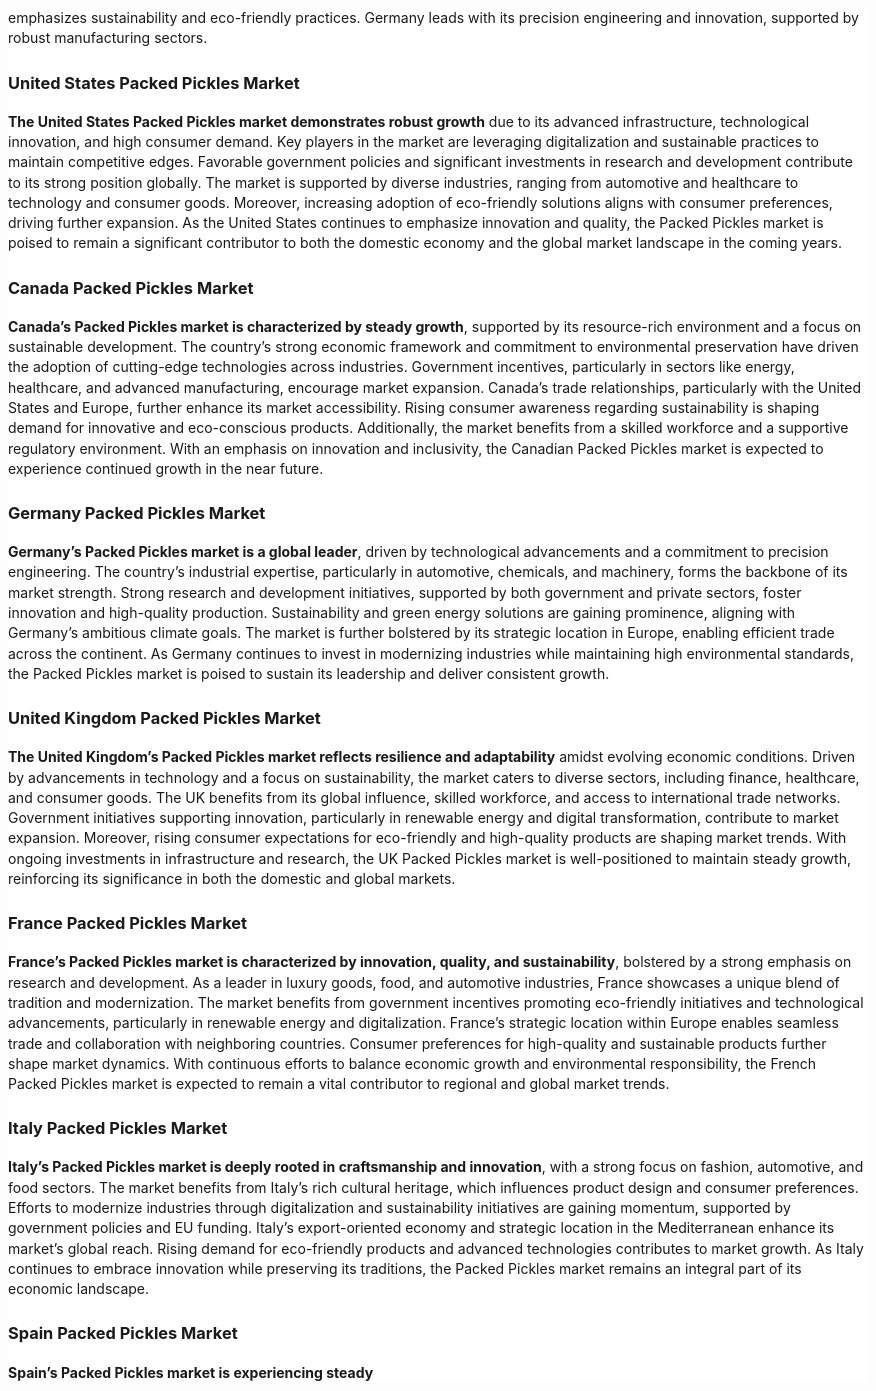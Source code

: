 emphasizes sustainability and eco-friendly practices. Germany leads with its precision engineering and innovation, supported by robust manufacturing sectors.</span></em></p></blockquote><h3><strong>United States Packed Pickles Market</strong></h3><p><strong>The United States Packed Pickles market demonstrates robust growth</strong> due to its advanced infrastructure, technological innovation, and high consumer demand. Key players in the market are leveraging digitalization and sustainable practices to maintain competitive edges. Favorable government policies and significant investments in research and development contribute to its strong position globally. The market is supported by diverse industries, ranging from automotive and healthcare to technology and consumer goods. Moreover, increasing adoption of eco-friendly solutions aligns with consumer preferences, driving further expansion. As the United States continues to emphasize innovation and quality, the Packed Pickles market is poised to remain a significant contributor to both the domestic economy and the global market landscape in the coming years.</p><h3><strong>Canada Packed Pickles Market</strong></h3><p><strong>Canada&rsquo;s Packed Pickles market is characterized by steady growth</strong>, supported by its resource-rich environment and a focus on sustainable development. The country&rsquo;s strong economic framework and commitment to environmental preservation have driven the adoption of cutting-edge technologies across industries. Government incentives, particularly in sectors like energy, healthcare, and advanced manufacturing, encourage market expansion. Canada&rsquo;s trade relationships, particularly with the United States and Europe, further enhance its market accessibility. Rising consumer awareness regarding sustainability is shaping demand for innovative and eco-conscious products. Additionally, the market benefits from a skilled workforce and a supportive regulatory environment. With an emphasis on innovation and inclusivity, the Canadian Packed Pickles market is expected to experience continued growth in the near future.</p><h3><strong>Germany Packed Pickles Market</strong></h3><p><strong>Germany&rsquo;s Packed Pickles market is a global leader</strong>, driven by technological advancements and a commitment to precision engineering. The country&rsquo;s industrial expertise, particularly in automotive, chemicals, and machinery, forms the backbone of its market strength. Strong research and development initiatives, supported by both government and private sectors, foster innovation and high-quality production. Sustainability and green energy solutions are gaining prominence, aligning with Germany&rsquo;s ambitious climate goals. The market is further bolstered by its strategic location in Europe, enabling efficient trade across the continent. As Germany continues to invest in modernizing industries while maintaining high environmental standards, the Packed Pickles market is poised to sustain its leadership and deliver consistent growth.</p><h3><strong>United Kingdom Packed Pickles Market</strong></h3><p><strong>The United Kingdom&rsquo;s Packed Pickles market reflects resilience and adaptability</strong> amidst evolving economic conditions. Driven by advancements in technology and a focus on sustainability, the market caters to diverse sectors, including finance, healthcare, and consumer goods. The UK benefits from its global influence, skilled workforce, and access to international trade networks. Government initiatives supporting innovation, particularly in renewable energy and digital transformation, contribute to market expansion. Moreover, rising consumer expectations for eco-friendly and high-quality products are shaping market trends. With ongoing investments in infrastructure and research, the UK Packed Pickles market is well-positioned to maintain steady growth, reinforcing its significance in both the domestic and global markets.</p><h3><strong>France Packed Pickles Market</strong></h3><p><strong>France&rsquo;s Packed Pickles market is characterized by innovation, quality, and sustainability</strong>, bolstered by a strong emphasis on research and development. As a leader in luxury goods, food, and automotive industries, France showcases a unique blend of tradition and modernization. The market benefits from government incentives promoting eco-friendly initiatives and technological advancements, particularly in renewable energy and digitalization. France&rsquo;s strategic location within Europe enables seamless trade and collaboration with neighboring countries. Consumer preferences for high-quality and sustainable products further shape market dynamics. With continuous efforts to balance economic growth and environmental responsibility, the French Packed Pickles market is expected to remain a vital contributor to regional and global market trends.</p><h3><strong>Italy Packed Pickles Market</strong></h3><p><strong>Italy&rsquo;s Packed Pickles market is deeply rooted in craftsmanship and innovation</strong>, with a strong focus on fashion, automotive, and food sectors. The market benefits from Italy&rsquo;s rich cultural heritage, which influences product design and consumer preferences. Efforts to modernize industries through digitalization and sustainability initiatives are gaining momentum, supported by government policies and EU funding. Italy&rsquo;s export-oriented economy and strategic location in the Mediterranean enhance its market&rsquo;s global reach. Rising demand for eco-friendly products and advanced technologies contributes to market growth. As Italy continues to embrace innovation while preserving its traditions, the Packed Pickles market remains an integral part of its economic landscape.</p><h3><strong>Spain Packed Pickles Market</strong></h3><p><strong>Spain&rsquo;s Packed Pickles market is experiencing steady